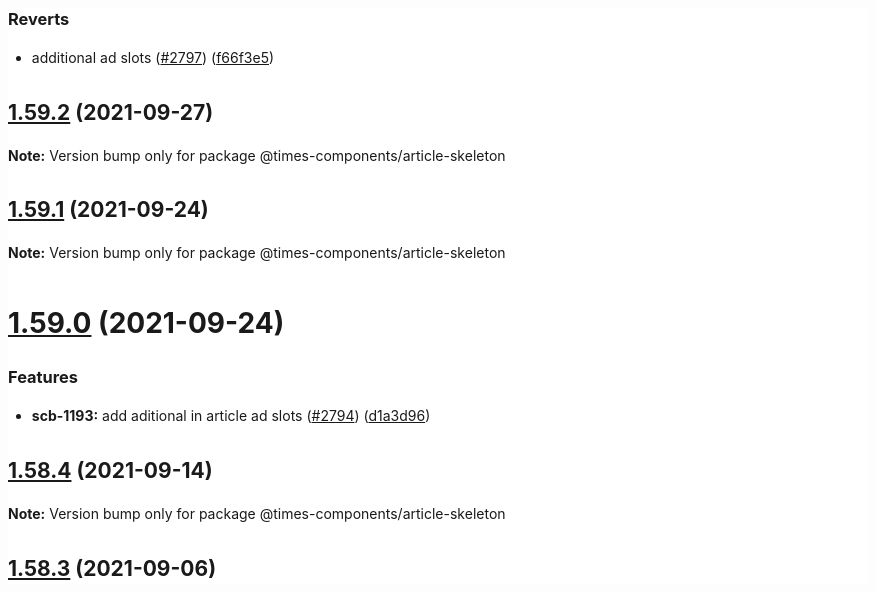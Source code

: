 
### Reverts

* additional ad slots ([#2797](https://github.com/newsuk/times-components/issues/2797)) ([f66f3e5](https://github.com/newsuk/times-components/commit/f66f3e5f5016549304abc81dbd08e82222e71eee))





## [1.59.2](https://github.com/newsuk/times-components/compare/@times-components/article-skeleton@1.59.1...@times-components/article-skeleton@1.59.2) (2021-09-27)

**Note:** Version bump only for package @times-components/article-skeleton





## [1.59.1](https://github.com/newsuk/times-components/compare/@times-components/article-skeleton@1.59.0...@times-components/article-skeleton@1.59.1) (2021-09-24)

**Note:** Version bump only for package @times-components/article-skeleton





# [1.59.0](https://github.com/newsuk/times-components/compare/@times-components/article-skeleton@1.58.4...@times-components/article-skeleton@1.59.0) (2021-09-24)


### Features

* **scb-1193:** add aditional in article ad slots ([#2794](https://github.com/newsuk/times-components/issues/2794)) ([d1a3d96](https://github.com/newsuk/times-components/commit/d1a3d961f6970c6df74561ba913bf60636b0822d))





## [1.58.4](https://github.com/newsuk/times-components/compare/@times-components/article-skeleton@1.58.3...@times-components/article-skeleton@1.58.4) (2021-09-14)

**Note:** Version bump only for package @times-components/article-skeleton





## [1.58.3](https://github.com/newsuk/times-components/compare/@times-components/article-skeleton@1.58.2...@times-components/article-skeleton@1.58.3) (2021-09-06)
